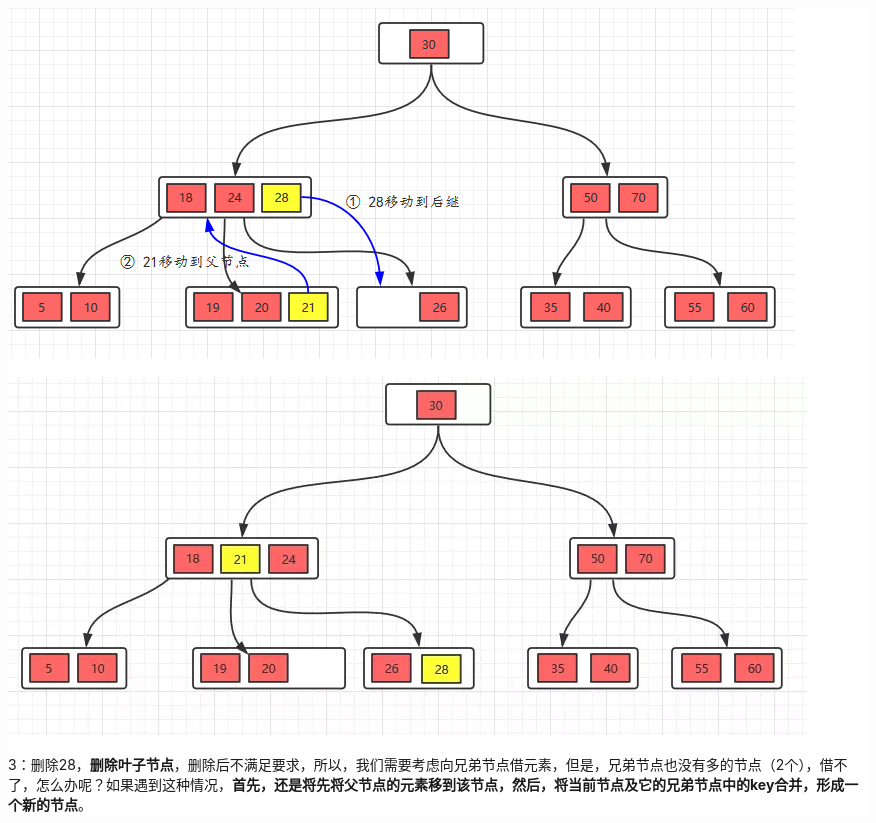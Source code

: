 ![](media/1052a11d019ffe9db481f84692b72bb2.png)

![](media/6b863f557168cbce8702b03280d6dd40.png)

3：删除28，**删除叶子节点**，删除后不满足要求，所以，我们需要考虑向兄弟节点借元素，但是，兄弟节点也没有多的节点（2个），借不了，怎么办呢？如果遇到这种情况，**首先，还是将先将父节点的元素移到该节点，然后，将当前节点及它的兄弟节点中的key合并，形成一个新的节点**。
